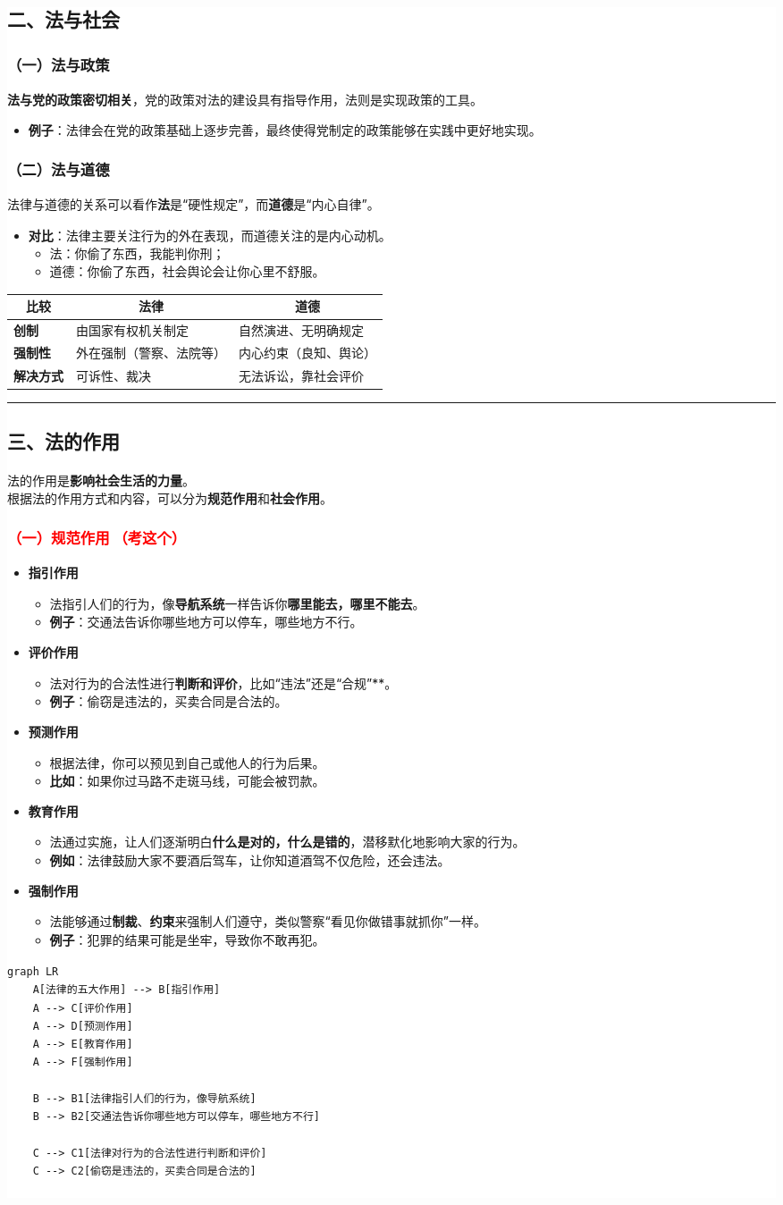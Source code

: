 ```mermaid
```

## 二、法与社会  

### （一）法与政策  
**法与党的政策密切相关**，党的政策对法的建设具有指导作用，法则是实现政策的工具。  
- **例子**：法律会在党的政策基础上逐步完善，最终使得党制定的政策能够在实践中更好地实现。

### （二）法与道德  
法律与道德的关系可以看作**法**是“硬性规定”，而**道德**是“内心自律”。  
- **对比**：法律主要关注行为的外在表现，而道德关注的是内心动机。  
  - 法：你偷了东西，我能判你刑；  
  - 道德：你偷了东西，社会舆论会让你心里不舒服。

| 比较       | 法律           | 道德          |
| -------- | ------------ | ----------- |
| **创制**   | 由国家有权机关制定    | 自然演进、无明确规定  |
| **强制性**  | 外在强制（警察、法院等） | 内心约束（良知、舆论） |
| **解决方式** | 可诉性、裁决       | 无法诉讼，靠社会评价  |

---

## 三、法的作用  

法的作用是**影响社会生活的力量**。  
根据法的作用方式和内容，可以分为**规范作用**和**社会作用**。  

### <font color="#ff0000">（一）规范作用 （考这个）</font> 

- **指引作用**  
   - 法指引人们的行为，像**导航系统**一样告诉你**哪里能去，哪里不能去**。  
   - **例子**：交通法告诉你哪些地方可以停车，哪些地方不行。

- **评价作用**  
   - 法对行为的合法性进行**判断和评价**，比如“违法”还是“合规”**。  
   - **例子**：偷窃是违法的，买卖合同是合法的。

- **预测作用**  
   - 根据法律，你可以预见到自己或他人的行为后果。  
   - **比如**：如果你过马路不走斑马线，可能会被罚款。

- **教育作用**  
   - 法通过实施，让人们逐渐明白**什么是对的，什么是错的**，潜移默化地影响大家的行为。  
   - **例如**：法律鼓励大家不要酒后驾车，让你知道酒驾不仅危险，还会违法。

- **强制作用**  
   - 法能够通过**制裁**、**约束**来强制人们遵守，类似警察“看见你做错事就抓你”一样。  
   - **例子**：犯罪的结果可能是坐牢，导致你不敢再犯。

```mermaid
graph LR
    A[法律的五大作用] --> B[指引作用]
    A --> C[评价作用]
    A --> D[预测作用]
    A --> E[教育作用]
    A --> F[强制作用]
    
    B --> B1[法律指引人们的行为，像导航系统]
    B --> B2[交通法告诉你哪些地方可以停车，哪些地方不行]
    
    C --> C1[法律对行为的合法性进行判断和评价]
    C --> C2[偷窃是违法的，买卖合同是合法的]
    
```